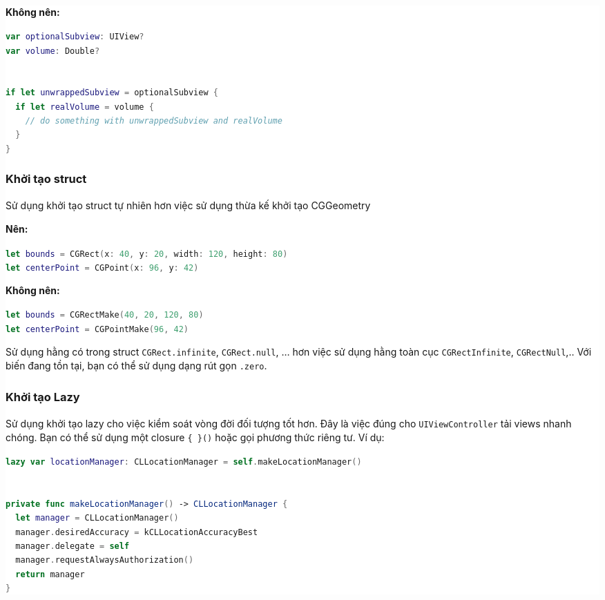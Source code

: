 
**Không nên:**
```swift
var optionalSubview: UIView?
var volume: Double?


if let unwrappedSubview = optionalSubview {
  if let realVolume = volume {
    // do something with unwrappedSubview and realVolume
  }
}
```


### Khởi tạo struct




Sử dụng khởi tạo struct tự nhiên hơn việc sử dụng thừa kế khởi tạo CGGeometry


**Nên:**
```swift
let bounds = CGRect(x: 40, y: 20, width: 120, height: 80)
let centerPoint = CGPoint(x: 96, y: 42)
```


**Không nên:**
```swift
let bounds = CGRectMake(40, 20, 120, 80)
let centerPoint = CGPointMake(96, 42)
```


Sử dụng hằng có trong struct `CGRect.infinite`, `CGRect.null`, … hơn việc sử dụng hằng toàn cục `CGRectInfinite`, `CGRectNull`,.. Với biến đang tồn tại, bạn có thể sử dụng dạng rút gọn `.zero`.


### Khởi tạo Lazy


Sử dụng khởi tạo lazy cho việc kiểm soát vòng đời đối tượng tốt hơn. Đây là việc đúng cho `UIViewController` tải views nhanh chóng. Bạn có thể sử dụng một closure `{ }()` hoặc gọi phương thức riêng tư. Ví dụ:


```swift
lazy var locationManager: CLLocationManager = self.makeLocationManager()


private func makeLocationManager() -> CLLocationManager {
  let manager = CLLocationManager()
  manager.desiredAccuracy = kCLLocationAccuracyBest
  manager.delegate = self
  manager.requestAlwaysAuthorization()
  return manager
}
```
